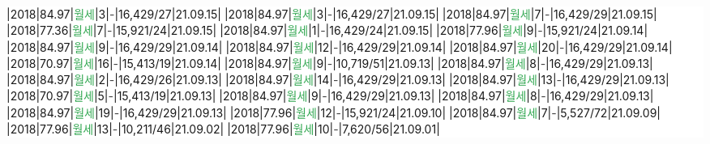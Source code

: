 |2018|84.97|<span style="color:#34A853">월세</span>|3|<span style="color:#444444">-</span>|16,429/27|21.09.15|
|2018|84.97|<span style="color:#34A853">월세</span>|3|<span style="color:#444444">-</span>|16,429/27|21.09.15|
|2018|84.97|<span style="color:#34A853">월세</span>|7|<span style="color:#444444">-</span>|16,429/29|21.09.15|
|2018|77.36|<span style="color:#34A853">월세</span>|7|<span style="color:#444444">-</span>|15,921/24|21.09.15|
|2018|84.97|<span style="color:#34A853">월세</span>|1|<span style="color:#444444">-</span>|16,429/24|21.09.15|
|2018|77.96|<span style="color:#34A853">월세</span>|9|<span style="color:#444444">-</span>|15,921/24|21.09.14|
|2018|84.97|<span style="color:#34A853">월세</span>|9|<span style="color:#444444">-</span>|16,429/29|21.09.14|
|2018|84.97|<span style="color:#34A853">월세</span>|12|<span style="color:#444444">-</span>|16,429/29|21.09.14|
|2018|84.97|<span style="color:#34A853">월세</span>|20|<span style="color:#444444">-</span>|16,429/29|21.09.14|
|2018|70.97|<span style="color:#34A853">월세</span>|16|<span style="color:#444444">-</span>|15,413/19|21.09.14|
|2018|84.97|<span style="color:#34A853">월세</span>|9|<span style="color:#444444">-</span>|10,719/51|21.09.13|
|2018|84.97|<span style="color:#34A853">월세</span>|8|<span style="color:#444444">-</span>|16,429/29|21.09.13|
|2018|84.97|<span style="color:#34A853">월세</span>|2|<span style="color:#444444">-</span>|16,429/26|21.09.13|
|2018|84.97|<span style="color:#34A853">월세</span>|14|<span style="color:#444444">-</span>|16,429/29|21.09.13|
|2018|84.97|<span style="color:#34A853">월세</span>|13|<span style="color:#444444">-</span>|16,429/29|21.09.13|
|2018|70.97|<span style="color:#34A853">월세</span>|5|<span style="color:#444444">-</span>|15,413/19|21.09.13|
|2018|84.97|<span style="color:#34A853">월세</span>|9|<span style="color:#444444">-</span>|16,429/29|21.09.13|
|2018|84.97|<span style="color:#34A853">월세</span>|8|<span style="color:#444444">-</span>|16,429/29|21.09.13|
|2018|84.97|<span style="color:#34A853">월세</span>|19|<span style="color:#444444">-</span>|16,429/29|21.09.13|
|2018|77.96|<span style="color:#34A853">월세</span>|12|<span style="color:#444444">-</span>|15,921/24|21.09.10|
|2018|84.97|<span style="color:#34A853">월세</span>|7|<span style="color:#444444">-</span>|5,527/72|21.09.09|
|2018|77.96|<span style="color:#34A853">월세</span>|13|<span style="color:#444444">-</span>|10,211/46|21.09.02|
|2018|77.96|<span style="color:#34A853">월세</span>|10|<span style="color:#444444">-</span>|7,620/56|21.09.01|


<script async src="https://pagead2.googlesyndication.com/pagead/js/adsbygoogle.js"></script>

<ins class="adsbygoogle"
     style="display:block"
     data-ad-client="ca-pub-1142216861245946"
     data-ad-slot="4805727019"
     data-ad-format="auto"
     data-full-width-responsive="true"></ins>
<script>
     (adsbygoogle = window.adsbygoogle || []).push({});
</script>
